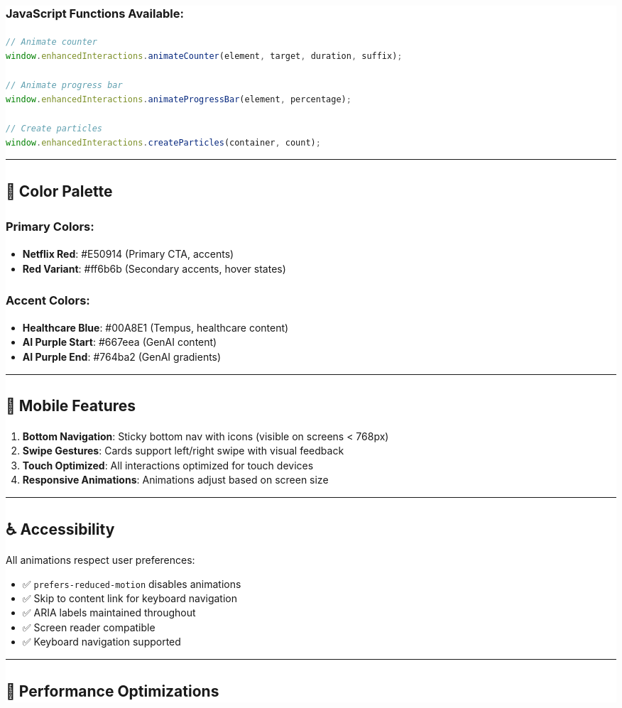 ### JavaScript Functions Available:

```javascript
// Animate counter
window.enhancedInteractions.animateCounter(element, target, duration, suffix);

// Animate progress bar
window.enhancedInteractions.animateProgressBar(element, percentage);

// Create particles
window.enhancedInteractions.createParticles(container, count);
```

---

## 🎨 **Color Palette**

### Primary Colors:
- **Netflix Red**: #E50914 (Primary CTA, accents)
- **Red Variant**: #ff6b6b (Secondary accents, hover states)

### Accent Colors:
- **Healthcare Blue**: #00A8E1 (Tempus, healthcare content)
- **AI Purple Start**: #667eea (GenAI content)
- **AI Purple End**: #764ba2 (GenAI gradients)

---

## 📱 **Mobile Features**

1. **Bottom Navigation**: Sticky bottom nav with icons (visible on screens < 768px)
2. **Swipe Gestures**: Cards support left/right swipe with visual feedback
3. **Touch Optimized**: All interactions optimized for touch devices
4. **Responsive Animations**: Animations adjust based on screen size

---

## ♿ **Accessibility**

All animations respect user preferences:
- ✅ `prefers-reduced-motion` disables animations
- ✅ Skip to content link for keyboard navigation
- ✅ ARIA labels maintained throughout
- ✅ Screen reader compatible
- ✅ Keyboard navigation supported

---

## 🚀 **Performance Optimizations**
